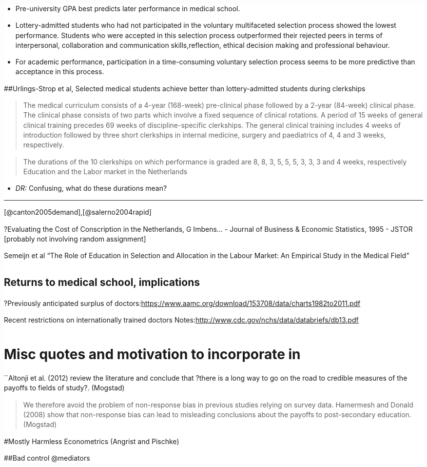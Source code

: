 - Pre-university GPA best predicts later performance in medical school.

- Lottery-admitted students who had not participated in the voluntary multifaceted selection process showed the lowest performance. Students who were accepted in this selection process outperformed their rejected peers in terms of interpersonal, collaboration and communication skills,reflection, ethical decision making and professional behaviour.

- For academic performance, participation in a time-consuming voluntary selection process seems to be more predictive than acceptance in this process.

##Urlings-Strop et al, Selected medical students achieve better than lottery-admitted students during clerkships

> The medical curriculum consists of a 4-year (168-week) pre-clinical phase followed by a 2-year (84-week) clinical phase. The clinical phase consists of two parts which involve a fixed sequence of clinical rotations. A period of 15 weeks of general clinical training precedes 69 weeks of discipline-specific clerkships. The general clinical training includes 4 weeks of introduction followed by three short clerkships in internal medicine, surgery and paediatrics of 4, 4 and 3 weeks, respectively.

> The durations of the 10 clerkships on which performance is graded are 8, 8, 3, 5, 5, 5, 3, 3, 3 and 4 weeks, respectively
Education and the Labor market in the Netherlands

- *DR:* Confusing, what do these durations mean?


-------------------------------------------------

[@canton2005demand],[@salerno2004rapid]

?Evaluating the Cost of Conscription in the Netherlands, G Imbens… - Journal of Business & Economic Statistics, 1995 - JSTOR <span>\[</span>probably not involving random assignment<span>\]</span>

Semeijn et al “The Role of Education in Selection and Allocation in the Labour Market: An Empirical Study in the Medical Field”


Returns to medical school, implications
---------------------------------------

?Previously anticipated surplus of doctors:https://www.aamc.org/download/153708/data/charts1982to2011.pdf

Recent restrictions on internationally trained doctors Notes:http://www.cdc.gov/nchs/data/databriefs/db13.pdf

Misc quotes and motivation to incorporate in
============================================

\`\`Altonji et al. (2012) review the literature and conclude that ?there is a long way to go on the road to credible measures of the payoffs to fields of study?. (Mogstad)

> We therefore avoid the problem of non-response bias in previous studies relying on survey data. Hamermesh and Donald (2008) show that non-response bias can lead to misleading conclusions about the payoffs  to post-secondary education. (Mogstad)

#Mostly Harmless Econometrics (Angrist and Pischke)


##Bad control  @mediators


[//]: # (Convert as: "pandoc extended_litreview.md -f markdown -t latex -s -o ext_litreviewmd.tex --toc --toc-depth=3",  compile in latex )
[//]: # ("pdflatex  ext_litreviewmd.tex --batchmode geometry:margin=.5in")
[^1]: \`\`In principle we could estimate a nested model that incorporates multiple choic es and accounts for students’ ‘risk sets’ (Abdulkadiroglu et al. 2011). However ... there is almost no randomization on second and third choices.